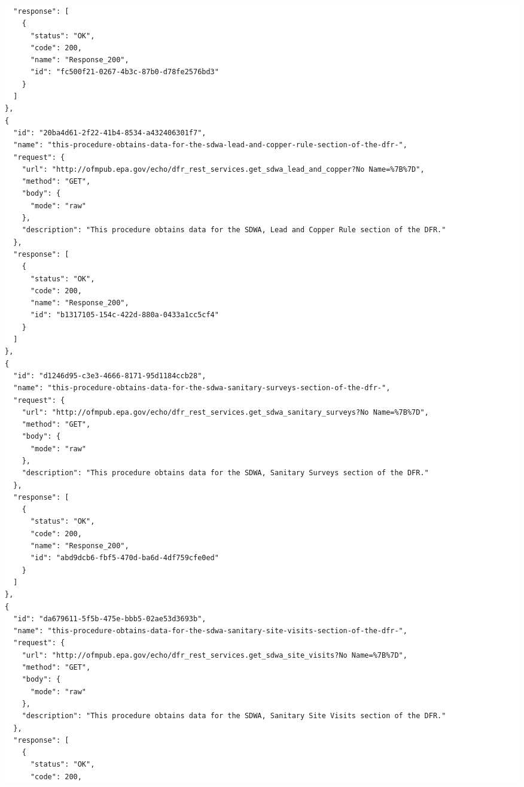       "response": [
        {
          "status": "OK",
          "code": 200,
          "name": "Response_200",
          "id": "fc500f21-0267-4b3c-87b0-d78fe2576bd3"
        }
      ]
    },
    {
      "id": "20ba4d61-2f22-41b4-8534-a432406301f7",
      "name": "this-procedure-obtains-data-for-the-sdwa-lead-and-copper-rule-section-of-the-dfr-",
      "request": {
        "url": "http://ofmpub.epa.gov/echo/dfr_rest_services.get_sdwa_lead_and_copper?No Name=%7B%7D",
        "method": "GET",
        "body": {
          "mode": "raw"
        },
        "description": "This procedure obtains data for the SDWA, Lead and Copper Rule section of the DFR."
      },
      "response": [
        {
          "status": "OK",
          "code": 200,
          "name": "Response_200",
          "id": "b1317105-154c-422d-880a-0433a1cc5cf4"
        }
      ]
    },
    {
      "id": "d1246d95-c3e3-4666-8171-95d1184ccb28",
      "name": "this-procedure-obtains-data-for-the-sdwa-sanitary-surveys-section-of-the-dfr-",
      "request": {
        "url": "http://ofmpub.epa.gov/echo/dfr_rest_services.get_sdwa_sanitary_surveys?No Name=%7B%7D",
        "method": "GET",
        "body": {
          "mode": "raw"
        },
        "description": "This procedure obtains data for the SDWA, Sanitary Surveys section of the DFR."
      },
      "response": [
        {
          "status": "OK",
          "code": 200,
          "name": "Response_200",
          "id": "abd9dcb6-fbf5-470d-ba6d-4df759cfe0ed"
        }
      ]
    },
    {
      "id": "da679611-5f5b-475e-bbb5-02ae53d3693b",
      "name": "this-procedure-obtains-data-for-the-sdwa-sanitary-site-visits-section-of-the-dfr-",
      "request": {
        "url": "http://ofmpub.epa.gov/echo/dfr_rest_services.get_sdwa_site_visits?No Name=%7B%7D",
        "method": "GET",
        "body": {
          "mode": "raw"
        },
        "description": "This procedure obtains data for the SDWA, Sanitary Site Visits section of the DFR."
      },
      "response": [
        {
          "status": "OK",
          "code": 200,